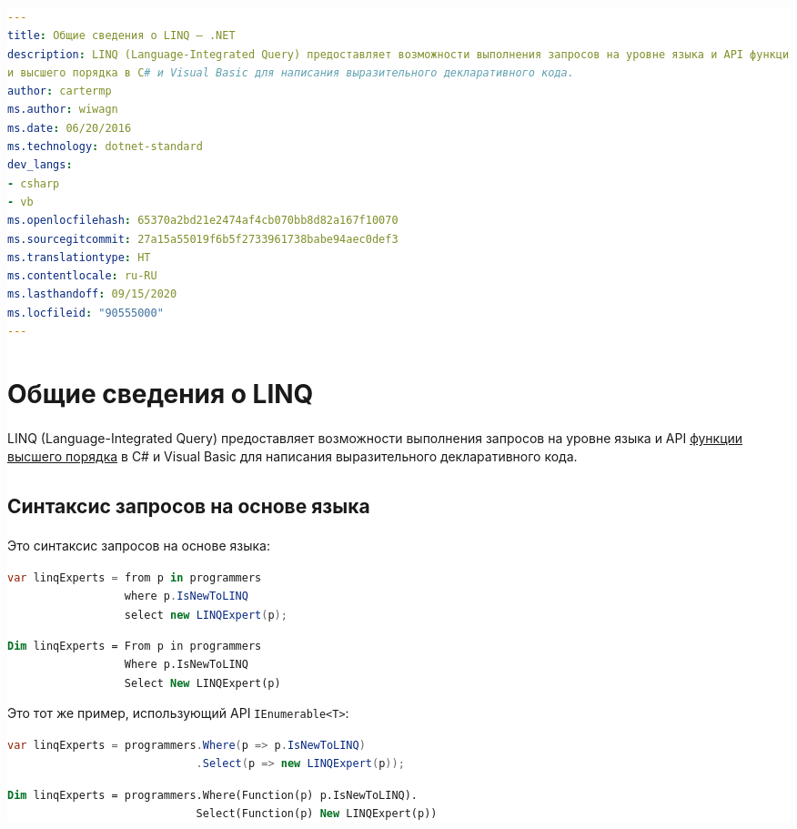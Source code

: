 ```yaml
---
title: Общие сведения о LINQ — .NET
description: LINQ (Language-Integrated Query) предоставляет возможности выполнения запросов на уровне языка и API функции высшего порядка в C# и Visual Basic для написания выразительного декларативного кода.
author: cartermp
ms.author: wiwagn
ms.date: 06/20/2016
ms.technology: dotnet-standard
dev_langs:
- csharp
- vb
ms.openlocfilehash: 65370a2bd21e2474af4cb070bb8d82a167f10070
ms.sourcegitcommit: 27a15a55019f6b5f2733961738babe94aec0def3
ms.translationtype: HT
ms.contentlocale: ru-RU
ms.lasthandoff: 09/15/2020
ms.locfileid: "90555000"
---
```

# <a name="linq-overview"></a>Общие сведения о LINQ

LINQ (Language-Integrated Query) предоставляет возможности выполнения запросов на уровне языка и API [функции высшего порядка](https://en.wikipedia.org/wiki/Higher-order_function) в C# и Visual Basic для написания выразительного декларативного кода.

## <a name="language-level-query-syntax"></a>Синтаксис запросов на основе языка

Это синтаксис запросов на основе языка:

```csharp
var linqExperts = from p in programmers
                  where p.IsNewToLINQ
                  select new LINQExpert(p);
```

```vb
Dim linqExperts = From p in programmers
                  Where p.IsNewToLINQ
                  Select New LINQExpert(p)
```

Это тот же пример, использующий API `IEnumerable<T>`:

```csharp
var linqExperts = programmers.Where(p => p.IsNewToLINQ)
                             .Select(p => new LINQExpert(p));
```

```vb
Dim linqExperts = programmers.Where(Function(p) p.IsNewToLINQ).
                             Select(Function(p) New LINQExpert(p))
```
